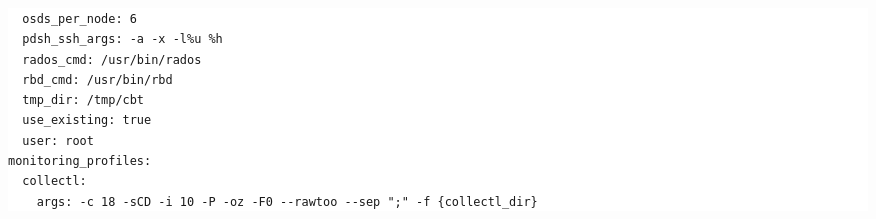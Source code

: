 ```benchmarks:
  osds_per_node: 6
  pdsh_ssh_args: -a -x -l%u %h
  rados_cmd: /usr/bin/rados
  rbd_cmd: /usr/bin/rbd
  tmp_dir: /tmp/cbt
  use_existing: true
  user: root
monitoring_profiles:
  collectl:
    args: -c 18 -sCD -i 10 -P -oz -F0 --rawtoo --sep ";" -f {collectl_dir}
```